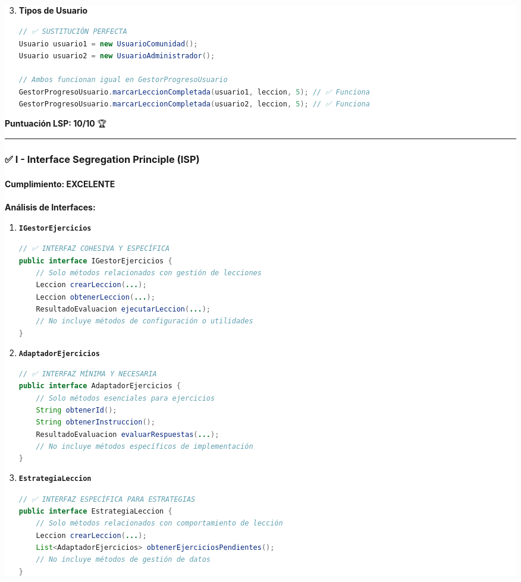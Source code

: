 3. **Tipos de Usuario**
   ```java
   // ✅ SUSTITUCIÓN PERFECTA
   Usuario usuario1 = new UsuarioComunidad();
   Usuario usuario2 = new UsuarioAdministrador();
   
   // Ambos funcionan igual en GestorProgresoUsuario
   GestorProgresoUsuario.marcarLeccionCompletada(usuario1, leccion, 5); // ✅ Funciona
   GestorProgresoUsuario.marcarLeccionCompletada(usuario2, leccion, 5); // ✅ Funciona
   ```

**Puntuación LSP: 10/10** 🏆

---

### ✅ **I - Interface Segregation Principle (ISP)**

#### **Cumplimiento: EXCELENTE**

**Análisis de Interfaces:**

1. **`IGestorEjercicios`**
   ```java
   // ✅ INTERFAZ COHESIVA Y ESPECÍFICA
   public interface IGestorEjercicios {
       // Solo métodos relacionados con gestión de lecciones
       Leccion crearLeccion(...);
       Leccion obtenerLeccion(...);
       ResultadoEvaluacion ejecutarLeccion(...);
       // No incluye métodos de configuración o utilidades
   }
   ```

2. **`AdaptadorEjercicios`**
   ```java
   // ✅ INTERFAZ MÍNIMA Y NECESARIA
   public interface AdaptadorEjercicios {
       // Solo métodos esenciales para ejercicios
       String obtenerId();
       String obtenerInstruccion();
       ResultadoEvaluacion evaluarRespuestas(...);
       // No incluye métodos específicos de implementación
   }
   ```

3. **`EstrategiaLeccion`**
   ```java
   // ✅ INTERFAZ ESPECÍFICA PARA ESTRATEGIAS
   public interface EstrategiaLeccion {
       // Solo métodos relacionados con comportamiento de lección
       Leccion crearLeccion(...);
       List<AdaptadorEjercicios> obtenerEjerciciosPendientes();
       // No incluye métodos de gestión de datos
   }
   ```
